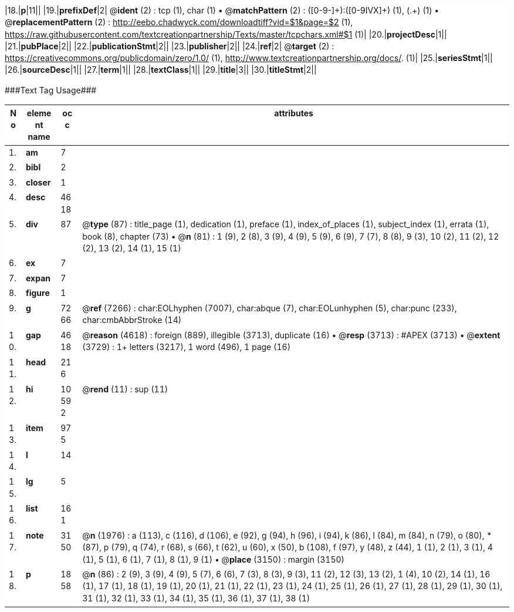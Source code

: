 |18.|__p__|11||
|19.|__prefixDef__|2| @__ident__ (2) : tcp (1), char (1)  •  @__matchPattern__ (2) : ([0-9\-]+):([0-9IVX]+) (1), (.+) (1)  •  @__replacementPattern__ (2) : http://eebo.chadwyck.com/downloadtiff?vid=$1&page=$2 (1), https://raw.githubusercontent.com/textcreationpartnership/Texts/master/tcpchars.xml#$1 (1)|
|20.|__projectDesc__|1||
|21.|__pubPlace__|2||
|22.|__publicationStmt__|2||
|23.|__publisher__|2||
|24.|__ref__|2| @__target__ (2) : https://creativecommons.org/publicdomain/zero/1.0/ (1), http://www.textcreationpartnership.org/docs/. (1)|
|25.|__seriesStmt__|1||
|26.|__sourceDesc__|1||
|27.|__term__|1||
|28.|__textClass__|1||
|29.|__title__|3||
|30.|__titleStmt__|2||


###Text Tag Usage###

|No|element name|occ|attributes|
|---|---|---|---|
|1.|__am__|7||
|2.|__bibl__|2||
|3.|__closer__|1||
|4.|__desc__|4618||
|5.|__div__|87| @__type__ (87) : title_page (1), dedication (1), preface (1), index_of_places (1), subject_index (1), errata (1), book (8), chapter (73)  •  @__n__ (81) : 1 (9), 2 (8), 3 (9), 4 (9), 5 (9), 6 (9), 7 (7), 8 (8), 9 (3), 10 (2), 11 (2), 12 (2), 13 (2), 14 (1), 15 (1)|
|6.|__ex__|7||
|7.|__expan__|7||
|8.|__figure__|1||
|9.|__g__|7266| @__ref__ (7266) : char:EOLhyphen (7007), char:abque (7), char:EOLunhyphen (5), char:punc (233), char:cmbAbbrStroke (14)|
|10.|__gap__|4618| @__reason__ (4618) : foreign (889), illegible (3713), duplicate (16)  •  @__resp__ (3713) : #APEX (3713)  •  @__extent__ (3729) : 1+ letters (3217), 1 word (496), 1 page (16)|
|11.|__head__|216||
|12.|__hi__|10592| @__rend__ (11) : sup (11)|
|13.|__item__|975||
|14.|__l__|14||
|15.|__lg__|5||
|16.|__list__|161||
|17.|__note__|3150| @__n__ (1976) : a (113), c (116), d (106), e (92), g (94), h (96), i (94), k (86), l (84), m (84), n (79), o (80), * (87), p (79), q (74), r (68), s (66), t (62), u (60), x (50), b (108), f (97), y (48), z (44), 1 (1), 2 (1), 3 (1), 4 (1), 5 (1), 6 (1), 7 (1), 8 (1), 9 (1)  •  @__place__ (3150) : margin (3150)|
|18.|__p__|1858| @__n__ (86) : 2 (9), 3 (9), 4 (9), 5 (7), 6 (6), 7 (3), 8 (3), 9 (3), 11 (2), 12 (3), 13 (2), 1 (4), 10 (2), 14 (1), 16 (1), 17 (1), 18 (1), 19 (1), 20 (1), 21 (1), 22 (1), 23 (1), 24 (1), 25 (1), 26 (1), 27 (1), 28 (1), 29 (1), 30 (1), 31 (1), 32 (1), 33 (1), 34 (1), 35 (1), 36 (1), 37 (1), 38 (1)|